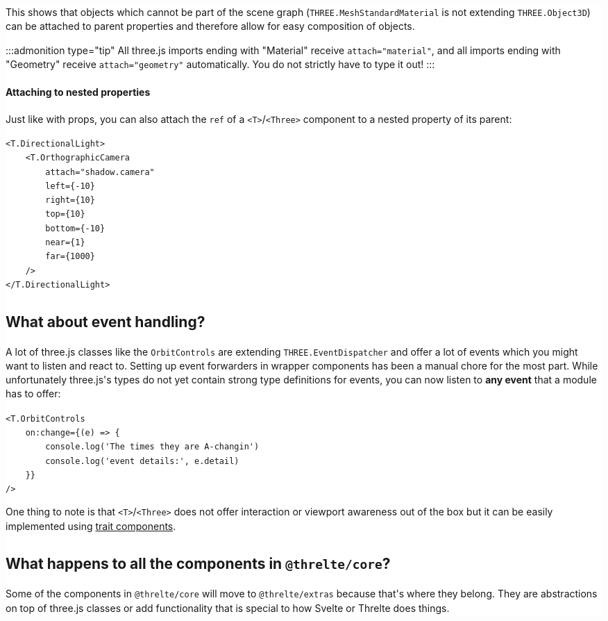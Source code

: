 This shows that objects which cannot be part of the scene graph (`THREE.MeshStandardMaterial` is not extending `THREE.Object3D`) can be attached to parent properties and therefore allow for easy composition of objects.

:::admonition type="tip"
All three.js imports ending with "Material" receive `attach="material"`, and all imports ending with "Geometry" receive `attach="geometry"` automatically. You do not strictly have to type it out!
:::

#### Attaching to nested properties

Just like with props, you can also attach the `ref` of a `<T>`/`<Three>` component to a nested property of its parent:

```svelte
<T.DirectionalLight>
	<T.OrthographicCamera
		attach="shadow.camera"
		left={-10}
		right={10}
		top={10}
		bottom={-10}
		near={1}
		far={1000}
	/>
</T.DirectionalLight>
```

## What about event handling?

A lot of three.js classes like the `OrbitControls` are extending `THREE.EventDispatcher` and offer a lot of events which you might want to listen and react to. Setting up event forwarders in wrapper components has been a manual chore for the most part. While unfortunately three.js's types do not yet contain strong type definitions for events, you can now listen to **any event** that a module has to offer:

```svelte
<T.OrbitControls
	on:change={(e) => {
		console.log('The times they are A-changin')
		console.log('event details:', e.detail)
	}}
/>
```

One thing to note is that `<T>`/`<Three>` does not offer interaction or viewport awareness out of the box but it can be easily implemented using [trait components](#using-trait-components).

## What happens to all the components in `@threlte/core`?

Some of the components in `@threlte/core` will move to `@threlte/extras` because that's where they belong. They are abstractions on top of three.js classes or add functionality that is special to how Svelte or Threlte does things.
